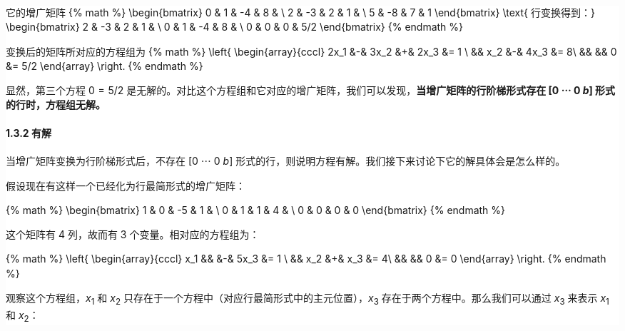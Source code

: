 它的增广矩阵
{% math %}
\begin{bmatrix}
0 & 1 & -4 & 8 & \\
2 & -3 & 2 & 1 & \\
5 & -8 & 7 & 1
\end{bmatrix}
\text{ 行变换得到：}
\begin{bmatrix}
2 & -3 & 2 & 1 & \\
0 & 1 & -4 & 8 & \\
0 & 0 & 0 & 5/2
\end{bmatrix}
{% endmath %}

变换后的矩阵所对应的方程组为
{% math %}
\left\{
\begin{array}{cccl}
2x_1 &-& 3x_2 &+& 2x_3 &= 1 \\
&& x_2 &-& 4x_3 &= 8\\
&& && 0 &= 5/2
\end{array}
\right.
{% endmath %}

显然，第三个方程 $0=5/2$ 是无解的。对比这个方程组和它对应的增广矩阵，我们可以发现，**当增广矩阵的行阶梯形式存在 $[0\ \cdots\ 0\ b]$ 形式的行时，方程组无解。**

#### 1.3.2 有解
当增广矩阵变换为行阶梯形式后，不存在 $[0\ \cdots\ 0\ b]$ 形式的行，则说明方程有解。我们接下来讨论下它的解具体会是怎么样的。

假设现在有这样一个已经化为行最简形式的增广矩阵：

{% math %}
\begin{bmatrix}
1 & 0 & -5 & 1 & \\
0 & 1 & 1 & 4 & \\
0 & 0 & 0 & 0
\end{bmatrix}
{% endmath %}

这个矩阵有 4 列，故而有 3 个变量。相对应的方程组为：

{% math %}
\left\{
\begin{array}{cccl}
x_1 && &-& 5x_3 &= 1 \\
&& x_2 &+& x_3 &= 4\\
&& && 0 &= 0
\end{array}
\right.
{% endmath %}

观察这个方程组，$x_1$ 和 $x_2$ 只存在于一个方程中（对应行最简形式中的主元位置），$x_3$ 存在于两个方程中。那么我们可以通过 $x_3$ 来表示 $x_1$ 和 $x_2$：
